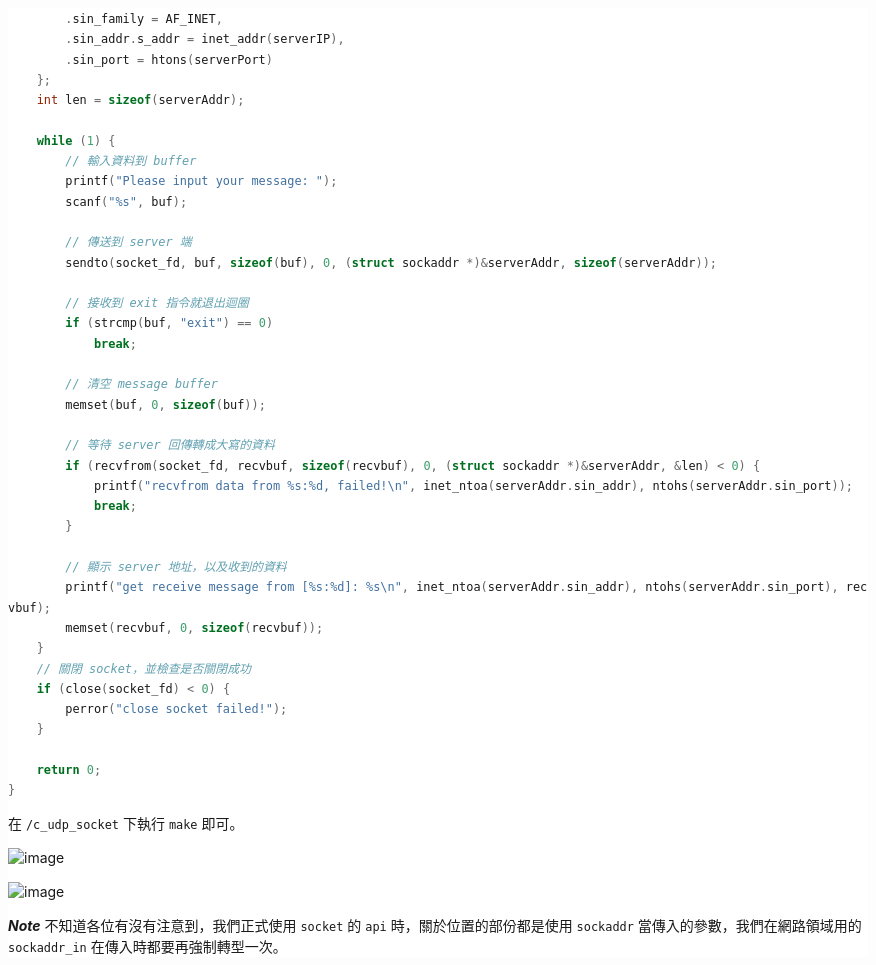 ```c
        .sin_family = AF_INET,
        .sin_addr.s_addr = inet_addr(serverIP),
        .sin_port = htons(serverPort)
    };
    int len = sizeof(serverAddr);

    while (1) {
        // 輸入資料到 buffer
        printf("Please input your message: ");
        scanf("%s", buf);

        // 傳送到 server 端
        sendto(socket_fd, buf, sizeof(buf), 0, (struct sockaddr *)&serverAddr, sizeof(serverAddr));
        
        // 接收到 exit 指令就退出迴圈
        if (strcmp(buf, "exit") == 0) 
            break;

        // 清空 message buffer
        memset(buf, 0, sizeof(buf));

        // 等待 server 回傳轉成大寫的資料
        if (recvfrom(socket_fd, recvbuf, sizeof(recvbuf), 0, (struct sockaddr *)&serverAddr, &len) < 0) {
            printf("recvfrom data from %s:%d, failed!\n", inet_ntoa(serverAddr.sin_addr), ntohs(serverAddr.sin_port));
            break;
        }
        
        // 顯示 server 地址，以及收到的資料
        printf("get receive message from [%s:%d]: %s\n", inet_ntoa(serverAddr.sin_addr), ntohs(serverAddr.sin_port), recvbuf);
        memset(recvbuf, 0, sizeof(recvbuf));
    }
    // 關閉 socket，並檢查是否關閉成功
    if (close(socket_fd) < 0) {
        perror("close socket failed!");
    }

    return 0;
}
```

在 `/c_udp_socket` 下執行 `make` 即可。

![image](https://hackmd.io/_uploads/r1rJwCmYa.png)

![image](https://hackmd.io/_uploads/rJn-DAXtp.png)


***Note***
不知道各位有沒有注意到，我們正式使用 `socket` 的 `api` 時，關於位置的部份都是使用 `sockaddr` 當傳入的參數，我們在網路領域用的 `sockaddr_in` 在傳入時都要再強制轉型一次。
